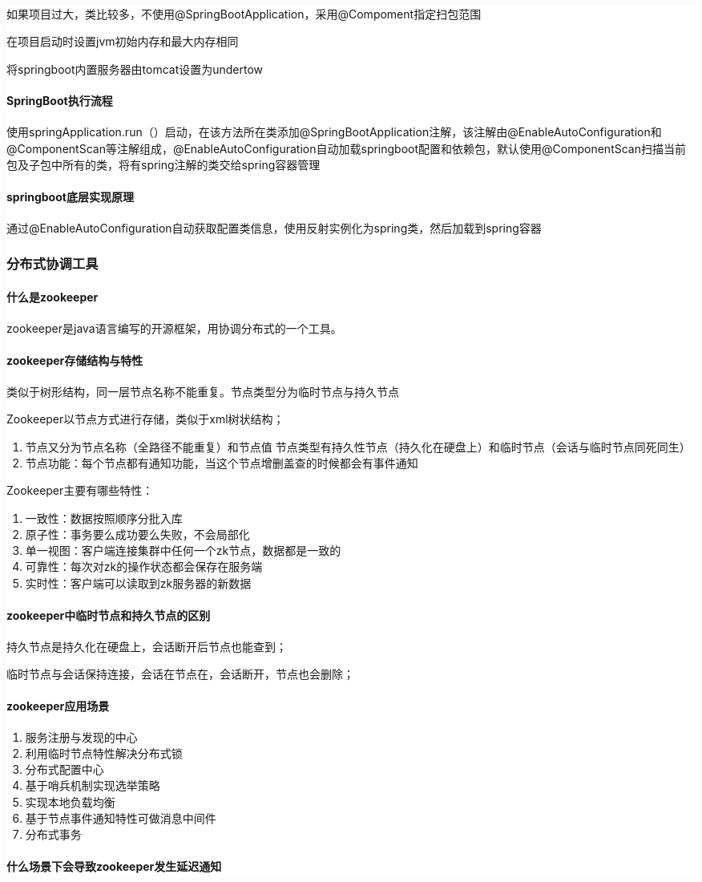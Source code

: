 如果项目过大，类比较多，不使用@SpringBootApplication，采用@Compoment指定扫包范围

在项目启动时设置jvm初始内存和最大内存相同

将springboot内置服务器由tomcat设置为undertow

#### SpringBoot执行流程

使用springApplication.run（）启动，在该方法所在类添加@SpringBootApplication注解，该注解由@EnableAutoConfiguration和@ComponentScan等注解组成，@EnableAutoConfiguration自动加载springboot配置和依赖包，默认使用@ComponentScan扫描当前包及子包中所有的类，将有spring注解的类交给spring容器管理

#### springboot底层实现原理

通过@EnableAutoConfiguration自动获取配置类信息，使用反射实例化为spring类，然后加载到spring容器

### 分布式协调工具

#### 什么是zookeeper

zookeeper是java语言编写的开源框架，用协调分布式的一个工具。

#### zookeeper存储结构与特性

类似于树形结构，同一层节点名称不能重复。节点类型分为临时节点与持久节点

Zookeeper以节点方式进行存储，类似于xml树状结构；

1.   节点又分为节点名称（全路径不能重复）和节点值
   节点类型有持久性节点（持久化在硬盘上）和临时节点（会话与临时节点同死同生）
2. 节点功能：每个节点都有通知功能，当这个节点增删盖查的时候都会有事件通知

Zookeeper主要有哪些特性：

1. 一致性：数据按照顺序分批入库
2. 原子性：事务要么成功要么失败，不会局部化
3. 单一视图：客户端连接集群中任何一个zk节点，数据都是一致的
4. 可靠性：每次对zk的操作状态都会保存在服务端
5. 实时性：客户端可以读取到zk服务器的新数据

#### zookeeper中临时节点和持久节点的区别

持久节点是持久化在硬盘上，会话断开后节点也能查到；

临时节点与会话保持连接，会话在节点在，会话断开，节点也会删除；

#### zookeeper应用场景

1. 服务注册与发现的中心
2. 利用临时节点特性解决分布式锁
3. 分布式配置中心
4. 基于哨兵机制实现选举策略
5. 实现本地负载均衡
6. 基于节点事件通知特性可做消息中间件
7. 分布式事务

#### 什么场景下会导致zookeeper发生延迟通知
